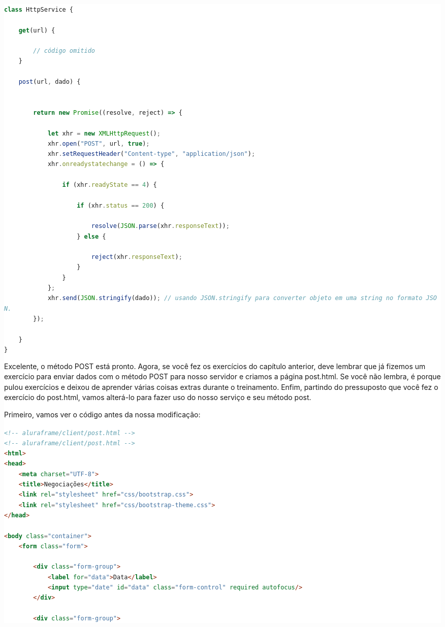 ```js
class HttpService {

    get(url) {

        // código omitido
    }

    post(url, dado) {


        return new Promise((resolve, reject) => {

            let xhr = new XMLHttpRequest();
            xhr.open("POST", url, true);
            xhr.setRequestHeader("Content-type", "application/json");
            xhr.onreadystatechange = () => {

                if (xhr.readyState == 4) {

                    if (xhr.status == 200) {

                        resolve(JSON.parse(xhr.responseText));
                    } else {

                        reject(xhr.responseText);
                    }
                }
            };
            xhr.send(JSON.stringify(dado)); // usando JSON.stringify para converter objeto em uma string no formato JSON.
        });

    }
}
```

Excelente, o método POST está pronto. Agora, se você fez os exercícios do capítulo anterior, deve lembrar que já fizemos um exercício para enviar dados com o método POST para nosso servidor e criamos a página post.html. Se você não lembra, é porque pulou exercícios e deixou de aprender várias coisas extras durante o treinamento. Enfim, partindo do pressuposto que você fez o exercício do post.html, vamos alterá-lo para fazer uso do nosso serviço e seu método post.

Primeiro, vamos ver o código antes da nossa modificação:

```html
<!-- aluraframe/client/post.html -->
<!-- aluraframe/client/post.html -->
<html>
<head>
    <meta charset="UTF-8">
    <title>Negociações</title>
    <link rel="stylesheet" href="css/bootstrap.css">
    <link rel="stylesheet" href="css/bootstrap-theme.css">
</head>

<body class="container">
    <form class="form">

        <div class="form-group">
            <label for="data">Data</label>
            <input type="date" id="data" class="form-control" required autofocus/>        
        </div>    

        <div class="form-group">
```